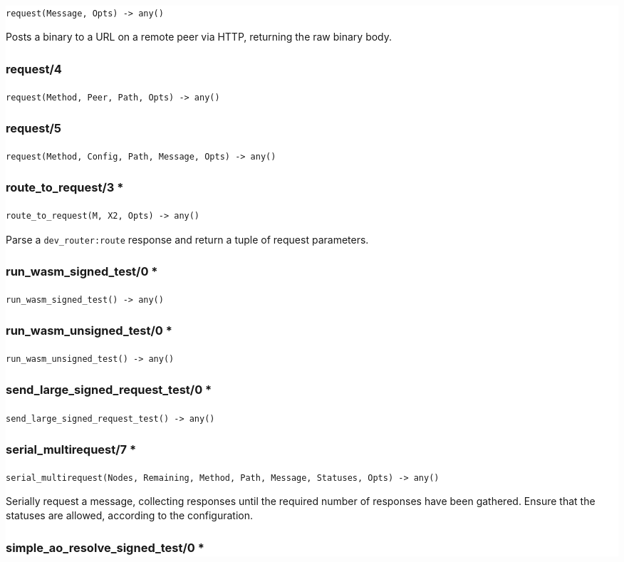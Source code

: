 `request(Message, Opts) -> any()`

Posts a binary to a URL on a remote peer via HTTP, returning the raw
binary body.

<a name="request-4"></a>

### request/4 ###

`request(Method, Peer, Path, Opts) -> any()`

<a name="request-5"></a>

### request/5 ###

`request(Method, Config, Path, Message, Opts) -> any()`

<a name="route_to_request-3"></a>

### route_to_request/3 * ###

`route_to_request(M, X2, Opts) -> any()`

Parse a `dev_router:route` response and return a tuple of request
parameters.

<a name="run_wasm_signed_test-0"></a>

### run_wasm_signed_test/0 * ###

`run_wasm_signed_test() -> any()`

<a name="run_wasm_unsigned_test-0"></a>

### run_wasm_unsigned_test/0 * ###

`run_wasm_unsigned_test() -> any()`

<a name="send_large_signed_request_test-0"></a>

### send_large_signed_request_test/0 * ###

`send_large_signed_request_test() -> any()`

<a name="serial_multirequest-7"></a>

### serial_multirequest/7 * ###

`serial_multirequest(Nodes, Remaining, Method, Path, Message, Statuses, Opts) -> any()`

Serially request a message, collecting responses until the required
number of responses have been gathered. Ensure that the statuses are
allowed, according to the configuration.

<a name="simple_ao_resolve_signed_test-0"></a>

### simple_ao_resolve_signed_test/0 * ###
